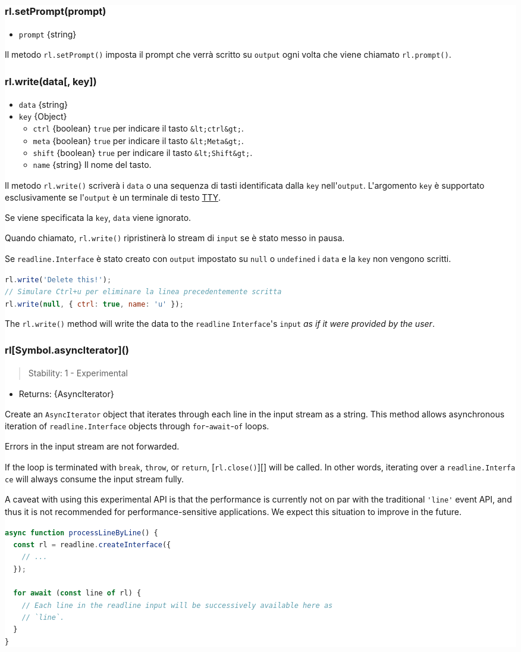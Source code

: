 ### rl.setPrompt(prompt)


* `prompt` {string}

Il metodo `rl.setPrompt()` imposta il prompt che verrà scritto su `output` ogni volta che viene chiamato `rl.prompt()`.

### rl.write(data[, key])


* `data` {string}
* `key` {Object}
  * `ctrl` {boolean} `true` per indicare il tasto `&lt;ctrl&gt;`.
  * `meta` {boolean} `true` per indicare il tasto `&lt;Meta&gt;`.
  * `shift` {boolean} `true` per indicare il tasto `&lt;Shift&gt;`.
  * `name` {string} Il nome del tasto.

Il metodo `rl.write()` scriverà i `data` o una sequenza di tasti identificata dalla `key` nell'`output`. L'argomento `key` è supportato esclusivamente se l'`output` è un terminale di testo [TTY](tty.html).

Se viene specificata la `key`, `data` viene ignorato.

Quando chiamato, `rl.write()` ripristinerà lo stream di `input` se è stato messo in pausa.

Se `readline.Interface` è stato creato con `output` impostato su `null` o `undefined` i `data` e la `key` non vengono scritti.

```js
rl.write('Delete this!');
// Simulare Ctrl+u per eliminare la linea precedentemente scritta
rl.write(null, { ctrl: true, name: 'u' });
```

The `rl.write()` method will write the data to the `readline` `Interface`'s `input` *as if it were provided by the user*.

### rl\[Symbol.asyncIterator\]()


> Stability: 1 - Experimental

* Returns: {AsyncIterator}

Create an `AsyncIterator` object that iterates through each line in the input stream as a string. This method allows asynchronous iteration of `readline.Interface` objects through `for`-`await`-`of` loops.

Errors in the input stream are not forwarded.

If the loop is terminated with `break`, `throw`, or `return`, [`rl.close()`][] will be called. In other words, iterating over a `readline.Interface` will always consume the input stream fully.

A caveat with using this experimental API is that the performance is currently not on par with the traditional `'line'` event API, and thus it is not recommended for performance-sensitive applications. We expect this situation to improve in the future.

```js
async function processLineByLine() {
  const rl = readline.createInterface({
    // ...
  });

  for await (const line of rl) {
    // Each line in the readline input will be successively available here as
    // `line`.
  }
}
```
